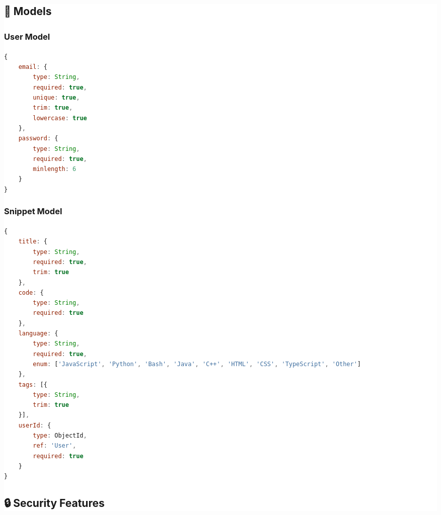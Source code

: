 ## 📝 Models

### User Model

```javascript
{
    email: {
        type: String,
        required: true,
        unique: true,
        trim: true,
        lowercase: true
    },
    password: {
        type: String,
        required: true,
        minlength: 6
    }
}
```

### Snippet Model

```javascript
{
    title: {
        type: String,
        required: true,
        trim: true
    },
    code: {
        type: String,
        required: true
    },
    language: {
        type: String,
        required: true,
        enum: ['JavaScript', 'Python', 'Bash', 'Java', 'C++', 'HTML', 'CSS', 'TypeScript', 'Other']
    },
    tags: [{
        type: String,
        trim: true
    }],
    userId: {
        type: ObjectId,
        ref: 'User',
        required: true
    }
}
```

## 🔒 Security Features
